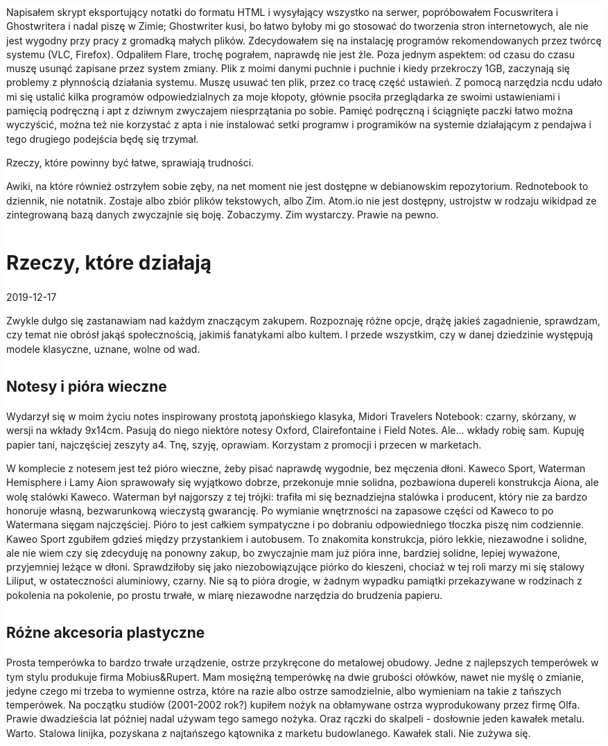 Napisałem skrypt eksportujący notatki do formatu HTML i wysyłający wszystko na serwer, popróbowałem Focuswritera i Ghostwritera i nadal piszę w Zimie; Ghostwriter kusi, bo łatwo byłoby mi go stosować do tworzenia stron internetowych, ale nie jest wygodny przy pracy z gromadką małych plików. Zdecydowałem się na instalację programów rekomendowanych przez twórcę systemu (VLC, Firefox). Odpaliłem Flare, trochę pograłem, naprawdę nie jest źle. Poza jednym aspektem: od czasu do czasu muszę usunąć zapisane przez system zmiany. Plik z moimi danymi puchnie i puchnie i kiedy przekroczy 1GB, zaczynają się problemy z płynnością działania systemu. Muszę usuwać ten plik, przez co tracę część ustawień. Z pomocą narzędzia ncdu udało mi się ustalić kilka programów odpowiedzialnych za moje kłopoty, głównie psociła przeglądarka ze swoimi ustawieniami i pamięcią podręczną i apt z dziwnym zwyczajem niesprzątania po sobie. Pamięć podręczną i ściągnięte paczki łatwo można wyczyścić, można też nie korzystać z apta i nie instalować setki programw i programików na systemie działającym z pendajwa i tego drugiego podejścia będę się trzymał.

Rzeczy, które powinny być łatwe, sprawiają trudności. 

Awiki, na które również ostrzyłem sobie zęby, na net moment nie jest dostępne w debianowskim repozytorium. Rednotebook to dziennik, nie notatnik. Zostaje albo zbiór plików tekstowych, albo Zim. Atom.io nie jest dostępny, ustrojstw w rodzaju wikidpad ze zintegrowaną bazą danych zwyczajnie się boję. Zobaczymy. Zim wystarczy. Prawie na pewno.


# Rzeczy, które działają
2019-12-17

Zwykle dułgo się zastanawiam nad każdym znaczącym zakupem. Rozpoznaję różne opcje, drążę jakieś zagadnienie, sprawdzam, czy temat nie obrósł jakąś społecznością, jakimiś fanatykami albo kultem. I przede wszystkim, czy w danej dziedzinie występują modele klasyczne, uznane, wolne od wad.

Notesy i pióra wieczne
----------------------
Wydarzył się w moim życiu notes inspirowany prostotą japońskiego klasyka, Midori Travelers Notebook: czarny, skórzany, w wersji na wkłady 9x14cm. Pasują do niego niektóre notesy Oxford, Clairefontaine i Field Notes. Ale... wkłady robię sam. Kupuję papier tani, najczęściej zeszyty a4. Tnę, szyję, oprawiam. Korzystam z promocji i przecen w marketach.

W komplecie z notesem jest też pióro wieczne, żeby pisać naprawdę wygodnie, bez męczenia dłoni. Kaweco Sport, Waterman Hemisphere i Lamy Aion sprawowały się wyjątkowo dobrze, przekonuje mnie solidna, pozbawiona dupereli konstrukcja Aiona, ale wolę stalówki Kaweco. Waterman był najgorszy z tej trójki: trafiła mi się beznadziejna stalówka i producent, który nie za bardzo honoruje własną, bezwarunkową wieczystą gwarancję. Po wymianie wnętrzności na zapasowe części od Kaweco to po Watermana sięgam najczęściej. Pióro to jest całkiem sympatyczne i po dobraniu odpowiedniego tłoczka piszę nim codziennie. Kaweo Sport zgubiłem gdzieś między przystankiem i autobusem. To znakomita konstrukcja, pióro lekkie, niezawodne i solidne, ale nie wiem czy się zdecyduję na ponowny zakup, bo zwyczajnie mam już pióra inne, bardziej solidne, lepiej wyważone, przyjemniej leżące w dłoni. Sprawdziłoby się jako niezobowiązujące piórko do kieszeni, chociaż w tej roli marzy mi się stalowy Liliput, w ostateczności aluminiowy, czarny. Nie są to pióra drogie, w żadnym wypadku pamiątki przekazywane w rodzinach z pokolenia na pokolenie, po prostu trwałe, w miarę niezawodne narzędzia do brudzenia papieru. 

Różne akcesoria plastyczne
--------------------------
Prosta temperówka to bardzo trwałe urządzenie, ostrze przykręcone do metalowej obudowy. Jedne z najlepszych temperówek w tym stylu produkuje firma Mobius&Rupert. Mam mosiężną temperówkę na dwie grubości ołówków, nawet nie myślę o zmianie, jedyne czego mi trzeba to wymienne ostrza, które na razie albo ostrze samodzielnie, albo wymieniam na takie z tańszych temperówek.
Na początku studiów (2001-2002 rok?) kupiłem nożyk na obłamywane ostrza wyprodukowany przez firmę Olfa. Prawie dwadzieścia lat później nadal używam tego samego nożyka. Oraz rączki do skalpeli - dosłownie jeden kawałek metalu. Warto.
Stalowa linijka, pozyskana z najtańszego kątownika z marketu budowlanego. Kawałek stali. Nie zużywa się.
